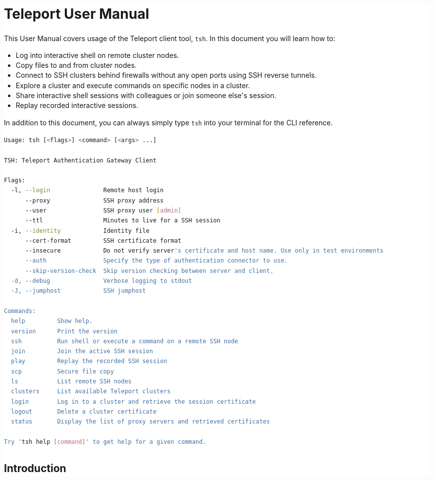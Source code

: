 # Teleport User Manual

This User Manual covers usage of the Teleport client tool, `tsh`. In this 
document you will learn how to:

* Log into interactive shell on remote cluster nodes.
* Copy files to and from cluster nodes.
* Connect to SSH clusters behind firewalls without any open ports using SSH reverse tunnels.
* Explore a cluster and execute commands on specific nodes in a cluster.
* Share interactive shell sessions with colleagues or join someone else's session.
* Replay recorded interactive sessions.

In addition to this document, you can always simply type `tsh` into your terminal for
the CLI reference.

```bash
Usage: tsh [<flags>] <command> [<args> ...]

TSH: Teleport Authentication Gateway Client

Flags:
  -l, --login               Remote host login
      --proxy               SSH proxy address
      --user                SSH proxy user [admin]
      --ttl                 Minutes to live for a SSH session
  -i, --identity            Identity file
      --cert-format         SSH certificate format
      --insecure            Do not verify server's certificate and host name. Use only in test environments
      --auth                Specify the type of authentication connector to use.
      --skip-version-check  Skip version checking between server and client.
  -d, --debug               Verbose logging to stdout
  -J, --jumphost            SSH jumphost

Commands:
  help         Show help.
  version      Print the version
  ssh          Run shell or execute a command on a remote SSH node
  join         Join the active SSH session
  play         Replay the recorded SSH session
  scp          Secure file copy
  ls           List remote SSH nodes
  clusters     List available Teleport clusters
  login        Log in to a cluster and retrieve the session certificate
  logout       Delete a cluster certificate
  status       Display the list of proxy servers and retrieved certificates

Try 'tsh help [command]' to get help for a given command.
```

## Introduction
